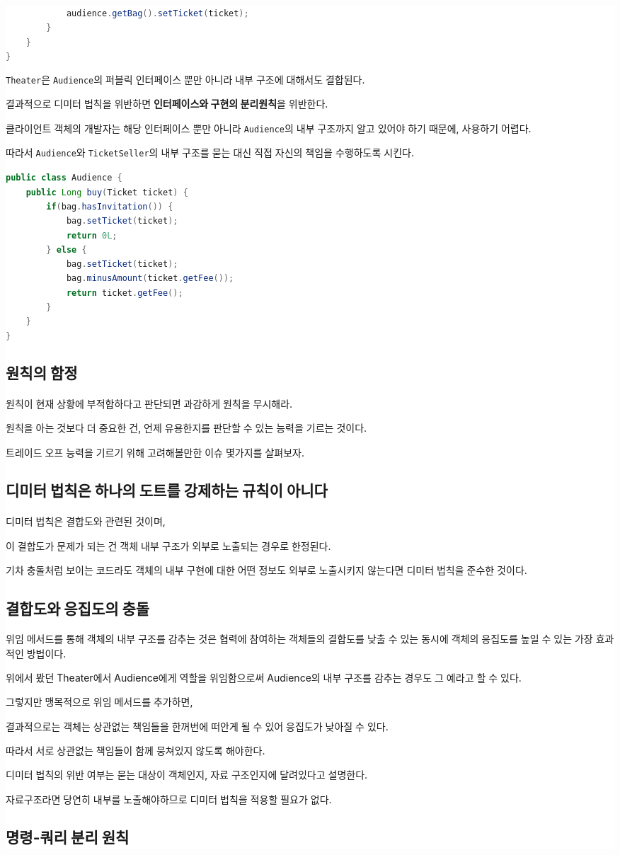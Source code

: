 ```java
            audience.getBag().setTicket(ticket);
        }
    }
}
```

`Theater`은 `Audience`의 퍼블릭 인터페이스 뿐만 아니라 내부 구조에 대해서도 결합된다.

결과적으로 디미터 법칙을 위반하면 **인터페이스와 구현의 분리원칙**을 위반한다.

클라이언트 객체의 개발자는 해당 인터페이스 뿐만 아니라 `Audience`의 내부 구조까지 알고 있어야 하기 때문에, 사용하기 어렵다.

따라서 `Audience`와 `TicketSeller`의 내부 구조를 묻는 대신 직접 자신의 책임을 수행하도록 시킨다.

```java
public class Audience {
	public Long buy(Ticket ticket) {
		if(bag.hasInvitation()) {
			bag.setTicket(ticket);
			return 0L;
		} else {
			bag.setTicket(ticket);
			bag.minusAmount(ticket.getFee());
			return ticket.getFee();
		}
	}
}
```

## 원칙의 함정

원칙이 현재 상황에 부적합하다고 판단되면 과감하게 원칙을 무시해라.

원칙을 아는 것보다 더 중요한 건, 언제 유용한지를 판단할 수 있는 능력을 기르는 것이다.

트레이드 오프 능력을 기르기 위해 고려해볼만한 이슈 몇가지를 살펴보자.

## 디미터 법칙은 하나의 도트를 강제하는 규칙이 아니다

디미터 법칙은 결합도와 관련된 것이며,

이 결합도가 문제가 되는 건 객체 내부 구조가 외부로 노출되는 경우로 한정된다.

기차 충돌처럼 보이는 코드라도 객체의 내부 구현에 대한 어떤 정보도 외부로 노출시키지 않는다면 디미터 법칙을 준수한 것이다.

## 결합도와 응집도의 충돌

위임 메서드를 통해 객체의 내부 구조를 감추는 것은 협력에 참여하는 객체들의 결합도를 낮출 수 있는 동시에 객체의 응집도를 높일 수 있는 가장 효과적인 방법이다.

위에서 봤던 Theater에서 Audience에게 역할을 위임함으로써 Audience의 내부 구조를 감추는 경우도 그 예라고 할 수 있다.

그렇지만 맹목적으로 위임 메서드를 추가하면,

결과적으로는 객체는 상관없는 책임들을 한꺼번에 떠안게 될 수 있어 응집도가 낮아질 수 있다.

따라서 서로 상관없는 책임들이 함께 뭉쳐있지 않도록 해야한다.

디미터 법칙의 위반 여부는 묻는 대상이 객체인지, 자료 구조인지에 달려있다고 설명한다.

자료구조라면 당연히 내부를 노출해야하므로 디미터 법칙을 적용할 필요가 없다.

## 명령-쿼리 분리 원칙
